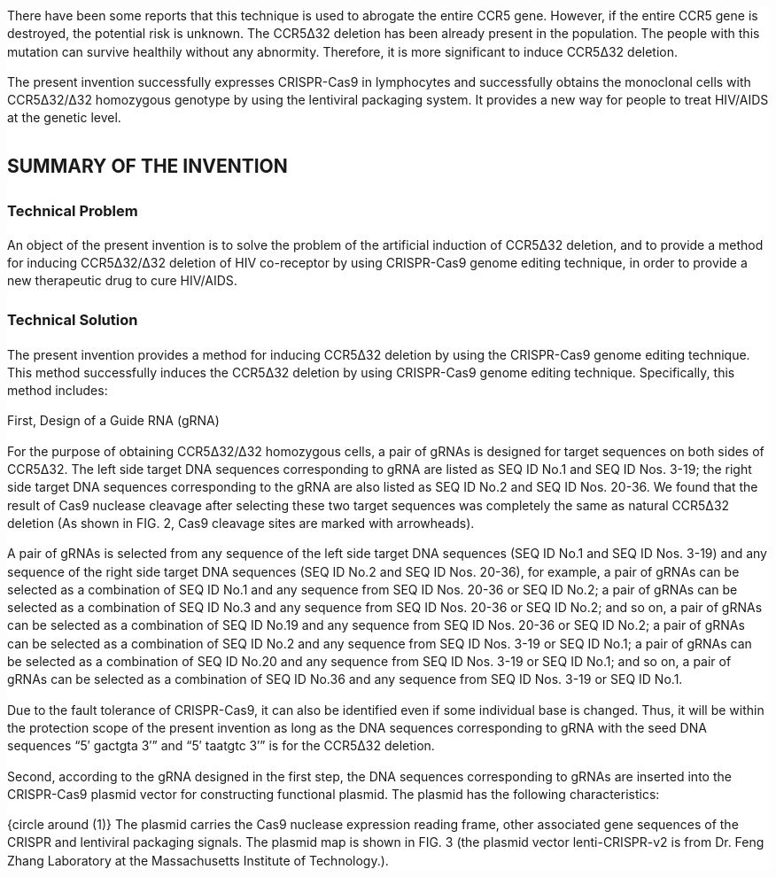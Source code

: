 There have been some reports that this technique is used to abrogate the entire CCR5 gene. However, if the entire CCR5 gene is destroyed, the potential risk is unknown. The CCR5Δ32 deletion has been already present in the population. The people with this mutation can survive healthily without any abnormity. Therefore, it is more significant to induce CCR5Δ32 deletion.

The present invention successfully expresses CRISPR-Cas9 in lymphocytes and successfully obtains the monoclonal cells with CCR5Δ32/Δ32 homozygous genotype by using the lentiviral packaging system. It provides a new way for people to treat HIV/AIDS at the genetic level.

## SUMMARY OF THE INVENTION

### Technical Problem

An object of the present invention is to solve the problem of the artificial induction of CCR5Δ32 deletion, and to provide a method for inducing CCR5Δ32/Δ32 deletion of HIV co-receptor by using CRISPR-Cas9 genome editing technique, in order to provide a new therapeutic drug to cure HIV/AIDS.

### Technical Solution

The present invention provides a method for inducing CCR5Δ32 deletion by using the CRISPR-Cas9 genome editing technique. This method successfully induces the CCR5Δ32 deletion by using CRISPR-Cas9 genome editing technique. Specifically, this method includes:

First, Design of a Guide RNA (gRNA)

For the purpose of obtaining CCR5Δ32/Δ32 homozygous cells, a pair of gRNAs is designed for target sequences on both sides of CCR5Δ32. The left side target DNA sequences corresponding to gRNA are listed as SEQ ID No.1 and SEQ ID Nos. 3-19; the right side target DNA sequences corresponding to the gRNA are also listed as SEQ ID No.2 and SEQ ID Nos. 20-36. We found that the result of Cas9 nuclease cleavage after selecting these two target sequences was completely the same as natural CCR5Δ32 deletion (As shown in FIG. 2, Cas9 cleavage sites are marked with arrowheads).

A pair of gRNAs is selected from any sequence of the left side target DNA sequences (SEQ ID No.1 and SEQ ID Nos. 3-19) and any sequence of the right side target DNA sequences (SEQ ID No.2 and SEQ ID Nos. 20-36), for example, a pair of gRNAs can be selected as a combination of SEQ ID No.1 and any sequence from SEQ ID Nos. 20-36 or SEQ ID No.2; a pair of gRNAs can be selected as a combination of SEQ ID No.3 and any sequence from SEQ ID Nos. 20-36 or SEQ ID No.2; and so on, a pair of gRNAs can be selected as a combination of SEQ ID No.19 and any sequence from SEQ ID Nos. 20-36 or SEQ ID No.2; a pair of gRNAs can be selected as a combination of SEQ ID No.2 and any sequence from SEQ ID Nos. 3-19 or SEQ ID No.1; a pair of gRNAs can be selected as a combination of SEQ ID No.20 and any sequence from SEQ ID Nos. 3-19 or SEQ ID No.1; and so on, a pair of gRNAs can be selected as a combination of SEQ ID No.36 and any sequence from SEQ ID Nos. 3-19 or SEQ ID No.1.

Due to the fault tolerance of CRISPR-Cas9, it can also be identified even if some individual base is changed. Thus, it will be within the protection scope of the present invention as long as the DNA sequences corresponding to gRNA with the seed DNA sequences “5′ gactgta 3′” and “5′ taatgtc 3′” is for the CCR5Δ32 deletion.

Second, according to the gRNA designed in the first step, the DNA sequences corresponding to gRNAs are inserted into the CRISPR-Cas9 plasmid vector for constructing functional plasmid. The plasmid has the following characteristics:

{circle around (1)} The plasmid carries the Cas9 nuclease expression reading frame, other associated gene sequences of the CRISPR and lentiviral packaging signals. The plasmid map is shown in FIG. 3 (the plasmid vector lenti-CRISPR-v2 is from Dr. Feng Zhang Laboratory at the Massachusetts Institute of Technology.).
